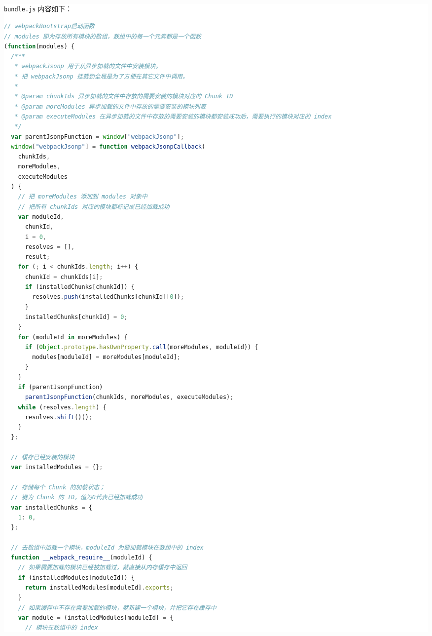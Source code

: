 `bundle.js` 内容如下：

```js
// webpackBootstrap启动函数
// modules 即为存放所有模块的数组，数组中的每一个元素都是一个函数
(function(modules) {
  /***
   * webpackJsonp 用于从异步加载的文件中安装模块。
   * 把 webpackJsonp 挂载到全局是为了方便在其它文件中调用。
   *
   * @param chunkIds 异步加载的文件中存放的需要安装的模块对应的 Chunk ID
   * @param moreModules 异步加载的文件中存放的需要安装的模块列表
   * @param executeModules 在异步加载的文件中存放的需要安装的模块都安装成功后，需要执行的模块对应的 index
   */
  var parentJsonpFunction = window["webpackJsonp"];
  window["webpackJsonp"] = function webpackJsonpCallback(
    chunkIds,
    moreModules,
    executeModules
  ) {
    // 把 moreModules 添加到 modules 对象中
    // 把所有 chunkIds 对应的模块都标记成已经加载成功
    var moduleId,
      chunkId,
      i = 0,
      resolves = [],
      result;
    for (; i < chunkIds.length; i++) {
      chunkId = chunkIds[i];
      if (installedChunks[chunkId]) {
        resolves.push(installedChunks[chunkId][0]);
      }
      installedChunks[chunkId] = 0;
    }
    for (moduleId in moreModules) {
      if (Object.prototype.hasOwnProperty.call(moreModules, moduleId)) {
        modules[moduleId] = moreModules[moduleId];
      }
    }
    if (parentJsonpFunction)
      parentJsonpFunction(chunkIds, moreModules, executeModules);
    while (resolves.length) {
      resolves.shift()();
    }
  };

  // 缓存已经安装的模块
  var installedModules = {};

  // 存储每个 Chunk 的加载状态；
  // 键为 Chunk 的 ID，值为0代表已经加载成功
  var installedChunks = {
    1: 0,
  };

  // 去数组中加载一个模块，moduleId 为要加载模块在数组中的 index
  function __webpack_require__(moduleId) {
    // 如果需要加载的模块已经被加载过，就直接从内存缓存中返回
    if (installedModules[moduleId]) {
      return installedModules[moduleId].exports;
    }
    // 如果缓存中不存在需要加载的模块，就新建一个模块，并把它存在缓存中
    var module = (installedModules[moduleId] = {
      // 模块在数组中的 index
```